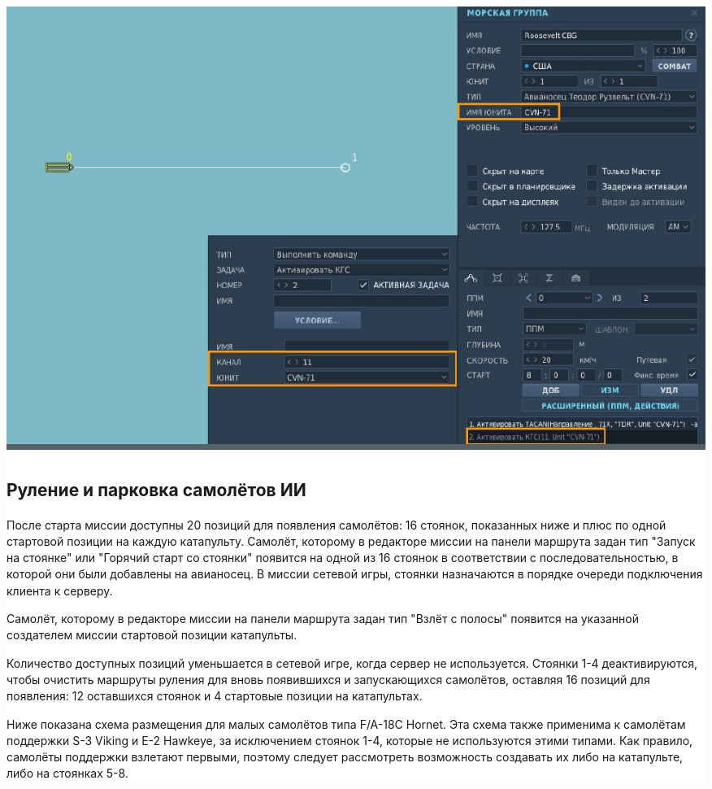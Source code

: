 ![](img/img-85-1-screen.jpg)


## Руление и парковка самолётов ИИ

После старта миссии доступны 20 позиций для появления самолётов: 16 стоянок, показанных ниже и
плюс по одной стартовой позиции на каждую катапульту. Самолёт, которому в редакторе миссии на
панели маршрута задан тип "Запуск на стоянке" или "Горячий старт со стоянки" появится на одной из 16
стоянок в соответствии с последовательностью, в которой они были добавлены на авианосец. В миссии
сетевой игры, стоянки назначаются в порядке очереди подключения клиента к серверу.

Самолёт, которому в редакторе миссии на панели маршрута задан тип "Взлёт с полосы" появится на
указанной создателем миссии стартовой позиции катапульты.

Количество доступных позиций уменьшается в сетевой игре, когда сервер не используется. Стоянки 1-4
деактивируются, чтобы очистить маршруты руления для вновь появившихся и запускающихся
самолётов, оставляя 16 позиций для появления: 12 оставшихся стоянок и 4 стартовые позиции на
катапультах.

Ниже показана схема размещения для малых самолётов типа F/A-18C Hornet. Эта схема также
применима к самолётам поддержки S-3 Viking и E-2 Hawkeye, за исключением стоянок 1-4, которые не
используются этими типами. Как правило, самолёты поддержки взлетают первыми, поэтому следует
рассмотреть возможность создавать их либо на катапульте, либо на стоянках 5-8.

